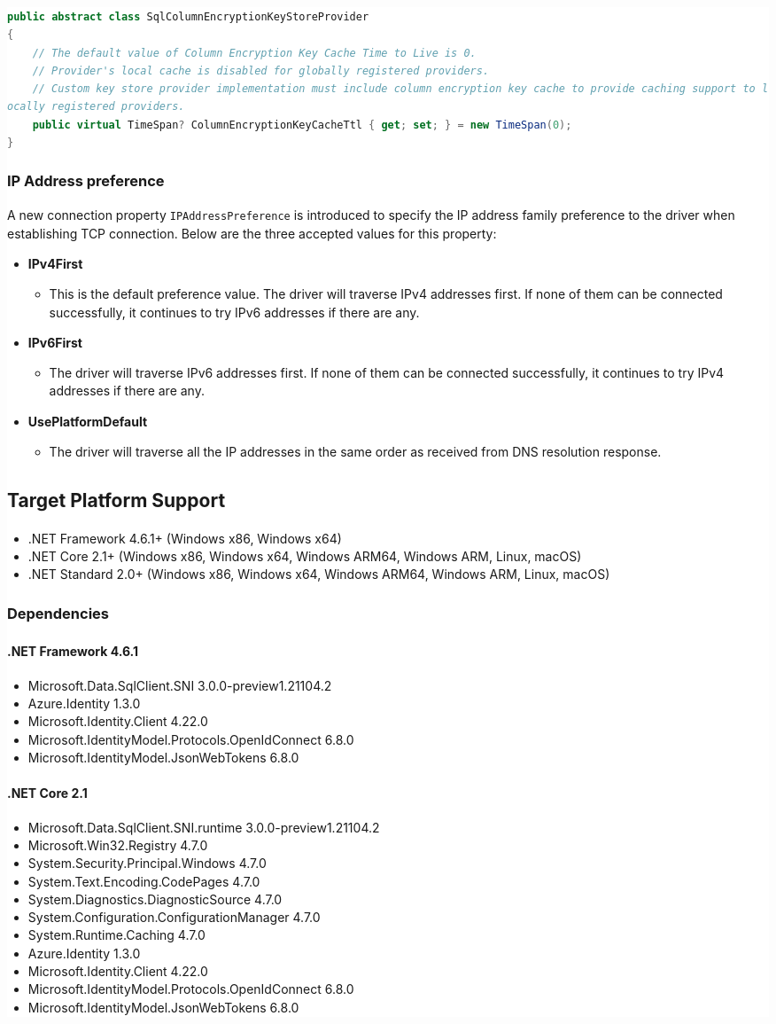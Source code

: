 ```cs
public abstract class SqlColumnEncryptionKeyStoreProvider
{
    // The default value of Column Encryption Key Cache Time to Live is 0.
    // Provider's local cache is disabled for globally registered providers.
    // Custom key store provider implementation must include column encryption key cache to provide caching support to locally registered providers.
    public virtual TimeSpan? ColumnEncryptionKeyCacheTtl { get; set; } = new TimeSpan(0);
}
```


### IP Address preference
A new connection property `IPAddressPreference` is introduced to specify the IP address family preference to the driver when establishing TCP connection. Below are the three accepted values for this property:

- **IPv4First** 
  - This is the default preference value. The driver will traverse IPv4 addresses first. If none of them can be connected successfully, it continues to try IPv6 addresses if there are any.

- **IPv6First**
  - The driver will traverse IPv6 addresses first. If none of them can be connected successfully, it continues to try IPv4 addresses if there are any.

- **UsePlatformDefault**
  - The driver will traverse all the IP addresses in the same order as received from DNS resolution response.


## Target Platform Support

- .NET Framework 4.6.1+ (Windows x86, Windows x64)
- .NET Core 2.1+ (Windows x86, Windows x64, Windows ARM64, Windows ARM, Linux, macOS)
- .NET Standard 2.0+ (Windows x86, Windows x64, Windows ARM64, Windows ARM, Linux, macOS)

### Dependencies

#### .NET Framework 4.6.1

- Microsoft.Data.SqlClient.SNI 3.0.0-preview1.21104.2
- Azure.Identity 1.3.0
- Microsoft.Identity.Client 4.22.0
- Microsoft.IdentityModel.Protocols.OpenIdConnect 6.8.0
- Microsoft.IdentityModel.JsonWebTokens 6.8.0

#### .NET Core 2.1

- Microsoft.Data.SqlClient.SNI.runtime 3.0.0-preview1.21104.2
- Microsoft.Win32.Registry 4.7.0
- System.Security.Principal.Windows 4.7.0
- System.Text.Encoding.CodePages 4.7.0
- System.Diagnostics.DiagnosticSource 4.7.0
- System.Configuration.ConfigurationManager 4.7.0
- System.Runtime.Caching 4.7.0
- Azure.Identity 1.3.0
- Microsoft.Identity.Client 4.22.0
- Microsoft.IdentityModel.Protocols.OpenIdConnect 6.8.0
- Microsoft.IdentityModel.JsonWebTokens 6.8.0
